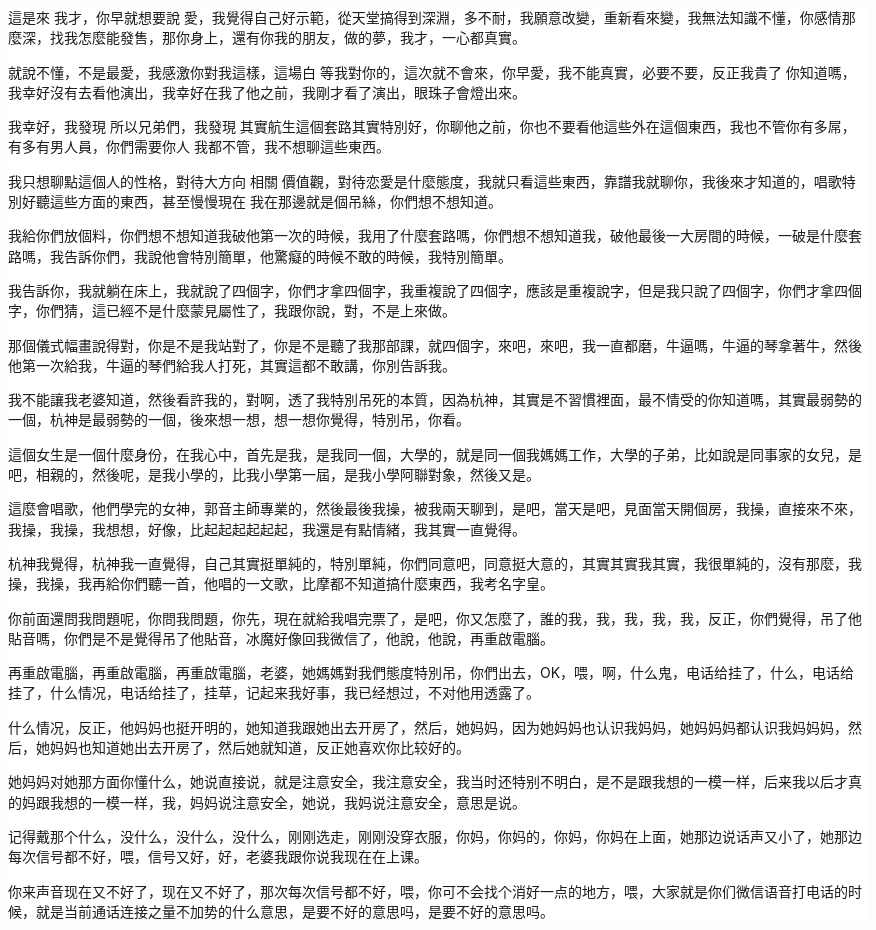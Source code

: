 這是來 我才，你早就想要說 愛，我覺得自己好示範，從天堂搞得到深淵，多不耐，我願意改變，重新看來變，我無法知識不懂，你感情那麼深，找我怎麼能發售，那你身上，還有你我的朋友，做的夢，我才，一心都真實。

就說不懂，不是最愛，我感激你對我這樣，這場白 等我對你的，這次就不會來，你早愛，我不能真實，必要不要，反正我貴了 你知道嗎，我幸好沒有去看他演出，我幸好在我了他之前，我剛才看了演出，眼珠子會燈出來。

我幸好，我發現 所以兄弟們，我發現 其實航生這個套路其實特別好，你聊他之前，你也不要看他這些外在這個東西，我也不管你有多屌，有多有男人員，你們需要你人 我都不管，我不想聊這些東西。

我只想聊點這個人的性格，對待大方向 相關 價值觀，對待恋愛是什麼態度，我就只看這些東西，靠譜我就聊你，我後來才知道的，唱歌特別好聽這些方面的東西，甚至慢慢現在 我在那邊就是個吊絲，你們想不想知道。

我給你們放個料，你們想不想知道我破他第一次的時候，我用了什麼套路嗎，你們想不想知道我，破他最後一大房間的時候，一破是什麼套路嗎，我告訴你們，我說他會特別簡單，他驚癡的時候不敢的時候，我特別簡單。

我告訴你，我就躺在床上，我就說了四個字，你們才拿四個字，我重複說了四個字，應該是重複說字，但是我只說了四個字，你們才拿四個字，你們猜，這已經不是什麼蒙見屬性了，我跟你說，對，不是上來做。

那個儀式幅畫說得對，你是不是我站對了，你是不是聽了我那部課，就四個字，來吧，來吧，我一直都磨，牛逼嗎，牛逼的琴拿著牛，然後他第一次給我，牛逼的琴們給我人打死，其實這都不敢講，你別告訴我。

我不能讓我老婆知道，然後看許我的，對啊，透了我特別吊死的本質，因為杭神，其實是不習慣裡面，最不情受的你知道嗎，其實最弱勢的一個，杭神是最弱勢的一個，後來想一想，想一想你覺得，特別吊，你看。

這個女生是一個什麼身份，在我心中，首先是我，是我同一個，大學的，就是同一個我媽媽工作，大學的子弟，比如說是同事家的女兒，是吧，相親的，然後呢，是我小學的，比我小學第一屆，是我小學阿聯對象，然後又是。

這麼會唱歌，他們學完的女神，郭音主師專業的，然後最後我操，被我兩天聊到，是吧，當天是吧，見面當天開個房，我操，直接來不來，我操，我操，我想想，好像，比起起起起起起，我還是有點情緒，我其實一直覺得。

杭神我覺得，杭神我一直覺得，自己其實挺單純的，特別單純，你們同意吧，同意挺大意的，其實其實我其實，我很單純的，沒有那麼，我操，我操，我再給你們聽一首，他唱的一文歌，比摩都不知道搞什麼東西，我考名字皇。

你前面還問我問題呢，你問我問題，你先，現在就給我唱完票了，是吧，你又怎麼了，誰的我，我，我，我，我，反正，你們覺得，吊了他貼音嗎，你們是不是覺得吊了他貼音，冰魔好像回我微信了，他說，他說，再重啟電腦。

再重啟電腦，再重啟電腦，再重啟電腦，老婆，她媽媽對我們態度特別吊，你們出去，OK，喂，啊，什么鬼，电话给挂了，什么，电话给挂了，什么情况，电话给挂了，挂草，记起来我好事，我已经想过，不对他用透露了。

什么情况，反正，他妈妈也挺开明的，她知道我跟她出去开房了，然后，她妈妈，因为她妈妈也认识我妈妈，她妈妈妈都认识我妈妈妈，然后，她妈妈也知道她出去开房了，然后她就知道，反正她喜欢你比较好的。

她妈妈对她那方面你懂什么，她说直接说，就是注意安全，我注意安全，我当时还特别不明白，是不是跟我想的一模一样，后来我以后才真的妈跟我想的一模一样，我，妈妈说注意安全，她说，我妈说注意安全，意思是说。

记得戴那个什么，没什么，没什么，没什么，刚刚选走，刚刚没穿衣服，你妈，你妈的，你妈，你妈在上面，她那边说话声又小了，她那边每次信号都不好，喂，信号又好，好，老婆我跟你说我现在在上课。

你来声音现在又不好了，现在又不好了，那次每次信号都不好，喂，你可不会找个消好一点的地方，喂，大家就是你们微信语音打电话的时候，就是当前通话连接之量不加势的什么意思，是要不好的意思吗，是要不好的意思吗。

